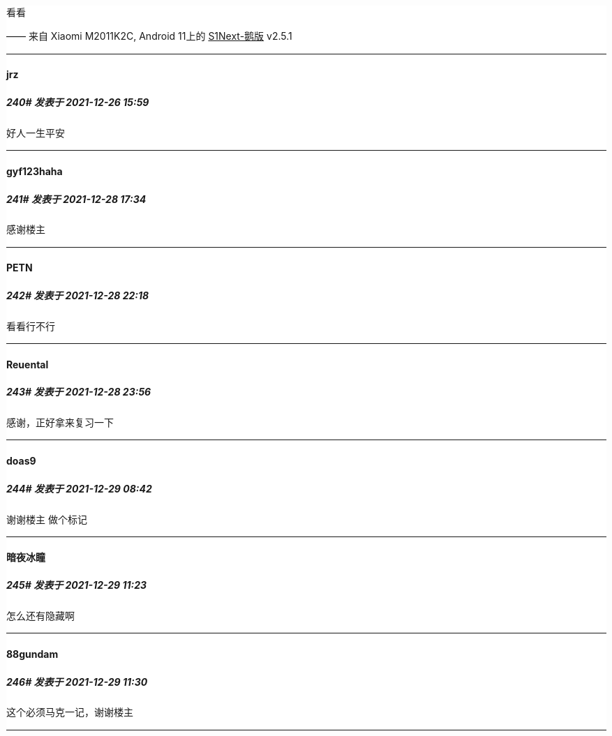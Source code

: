 看看

—— 来自 Xiaomi M2011K2C, Android 11上的 [S1Next-鹅版](https://github.com/ykrank/S1-Next/releases) v2.5.1

*****

####  jrz  
##### 240#       发表于 2021-12-26 15:59

好人一生平安


*****

####  gyf123haha  
##### 241#       发表于 2021-12-28 17:34

感谢楼主

*****

####  PETN  
##### 242#       发表于 2021-12-28 22:18

看看行不行

*****

####  Reuental  
##### 243#       发表于 2021-12-28 23:56

感谢，正好拿来复习一下

*****

####  doas9  
##### 244#       发表于 2021-12-29 08:42

谢谢楼主 做个标记

*****

####  暗夜冰瞳  
##### 245#       发表于 2021-12-29 11:23

怎么还有隐藏啊

*****

####  88gundam  
##### 246#       发表于 2021-12-29 11:30

这个必须马克一记，谢谢楼主

*****
